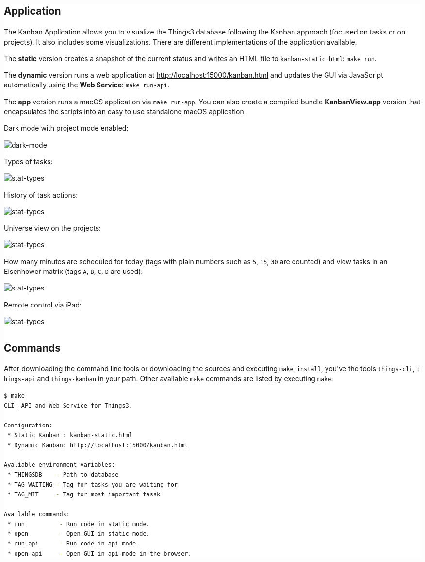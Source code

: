 ## Application

The Kanban Application allows you to visualize the Things3 database following the Kanban approach (focused on tasks or on projects). It also includes some visualizations. There are different implementations of the application available.

The **static** version creates a snapshot of the current status and writes an HTML file to ```kanban-static.html```: `make run`.

The **dynamic** version runs a web application at [http://localhost:15000/kanban.html](http://localhost:15000/kanban.html) and updates the GUI via JavaScript automatically using the **Web Service**: `make run-api`.

The **app** version runs a macOS application via `make run-app`. You can also create a compiled bundle **KanbanView.app** version that encapsulates the scripts into an easy to use standalone macOS application. 

Dark mode with project mode enabled:

![dark-mode](https://github.com/AlexanderWillner/KanbanView/raw/master/doc/KanbanView-AppStore-6.png)

Types of tasks:

![stat-types](https://github.com/AlexanderWillner/KanbanView/raw/master/doc/KanbanView-AppStore-2.png)

History of task actions:

![stat-types](https://github.com/AlexanderWillner/KanbanView/raw/master/doc/KanbanView-AppStore-3.png)

Universe view on the projects:

![stat-types](https://github.com/AlexanderWillner/KanbanView/raw/master/doc/KanbanView-AppStore-4.png)

How many minutes are scheduled for today (tags with plain numbers such as `5`, `15`, `30` are counted) and view tasks in an Eisenhower matrix (tags `A`, `B`, `C`, `D` are used):

![stat-types](https://github.com/AlexanderWillner/KanbanView/raw/master/doc/KanbanView-AppStore-5.png)

Remote control via iPad:

![stat-types](https://github.com/AlexanderWillner/KanbanView/raw/master/doc/KanbanView-AppStore-7.png)

## Commands

After downloading the command line tools or downloading the sources and executing `make install`, you've the tools `things-cli`, `things-api` and `things-kanban` in your path. Other available `make` commands are listed by executing `make`:

```bash
$ make
CLI, API and Web Service for Things3.

Configuration:
 * Static Kanban : kanban-static.html
 * Dynamic Kanban: http://localhost:15000/kanban.html

Avaliable environment variables:
 * THINGSDB    - Path to database
 * TAG_WAITING - Tag for tasks you are waiting for
 * TAG_MIT     - Tag for most important tassk

Available commands:
 * run          - Run code in static mode.
 * open         - Open GUI in static mode.
 * run-api      - Run code in api mode.
 * open-api     - Open GUI in api mode in the browser.
```